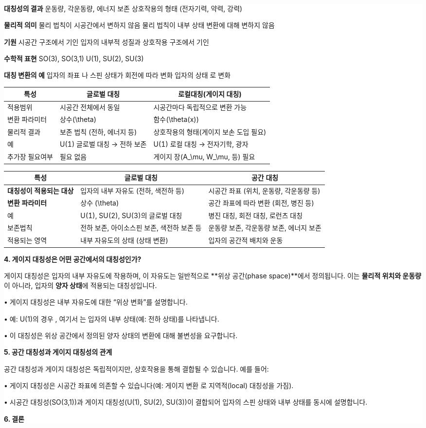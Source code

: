 **대칭성의 결과** 운동량, 각운동량, 에너지 보존 상호작용의 형태 (전자기력, 약력, 강력)

**물리적 의미** 물리 법칙이 시공간에서 변하지 않음 물리 법칙이 내부 상태 변환에 대해 변하지 않음

**기원** 시공간 구조에서 기인 입자의 내부적 성질과 상호작용 구조에서 기인

**수학적 표현** SO(3), SO(3,1) U(1), SU(2), SU(3)

**대칭 변환의 예** 입자의 좌표 나 스핀 상태가 회전에 따라 변화 입자의 상태 로 변화


| 특성       | 글로벌 대칭              | 로컬대칭(게이지 대칭)              |
| -------- | ------------------- | ------------------------- |
| 적용범위     | 시공간 전체에서 동일         | 시공간마다 독립적으로 변환 가능         |
| 변환 파라미터  | 상수(\theta)          | 함수(\theta(x))             |
| 물리적 결과   | 보존 법칙 (전하, 에너지 등)   | 상호작용의 형태(게이지 보손 도입 필요)    |
| 예        | U(1) 글로벌 대칭 → 전하 보존 | U(1) 로컬 대칭 → 전자기학, 광자     |
| 추가장 필요여부 | 필요 없음               | 게이지 장(A_\mu, W_\mu, 등) 필요 |

| 특성               | 글로벌 대칭                     | 공간 대칭                    |
| ---------------- | -------------------------- | ------------------------ |
| **대칭성이 적용되는 대상** | 입자의 내부 자유도 (전하, 색전하 등)     | 시공간 좌표 (위치, 운동량, 각운동량 등) |
| **변환 파라미터**      | 상수 (\theta)                | 공간 좌표에 따라 변환 (회전, 병진 등)  |
| 예                | U(1), SU(2), SU(3)의 글로벌 대칭 | 병진 대칭, 회전 대칭, 로런츠 대칭     |
| 보존법칙             | 전하 보존, 아이소스핀 보존, 색전하 보존 등  | 운동량 보존, 각운동량 보존, 에너지 보존  |
| 적용되는 영역          | 내부 자유도의 상태 (상태 변환)         | 입자의 공간적 배치와 운동           |

  

**4. 게이지 대칭성은 어떤 공간에서의 대칭성인가?**


게이지 대칭성은 입자의 내부 자유도에 작용하며, 이 자유도는 일반적으로 **위상 공간(phase space)**에서 정의됩니다. 이는 **물리적 위치와 운동량**이 아니라, 입자의 **양자 상태**에 적용되는 대칭성입니다.

• 게이지 대칭성은 내부 자유도에 대한 “위상 변화”를 설명합니다.

• 예: U(1)의 경우 , 여기서 는 입자의 내부 상태(예: 전하 상태)를 나타냅니다.

• 이 대칭성은 위상 공간에서 정의된 양자 상태의 변환에 대해 불변성을 요구합니다.

  

**5. 공간 대칭성과 게이지 대칭성의 관계**

  

공간 대칭성과 게이지 대칭성은 독립적이지만, 상호작용을 통해 결합될 수 있습니다. 예를 들어:

• 게이지 대칭성은 시공간 좌표에 의존할 수 있습니다(예: 게이지 변환 로 지역적(local) 대칭성을 가짐).

• 시공간 대칭성(SO(3,1))과 게이지 대칭성(U(1), SU(2), SU(3))이 결합되어 입자의 스핀 상태와 내부 상태를 동시에 설명합니다.

  

**6. 결론**
